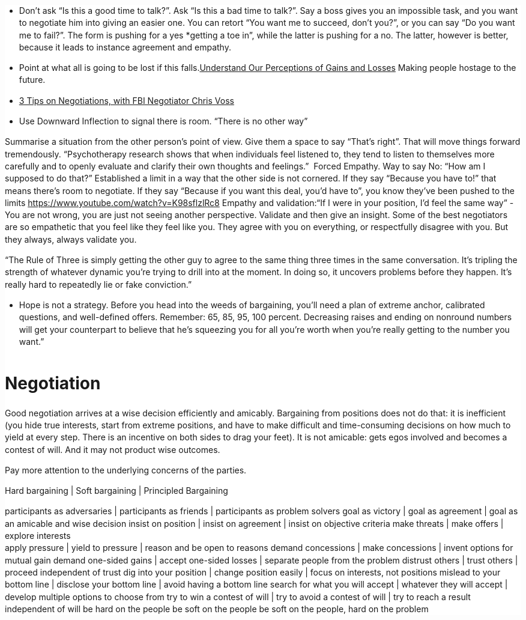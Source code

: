 - Don’t ask “Is this a good time to talk?”. Ask “Is this a bad time to talk?”. Say a boss gives you an impossible task, and you want to negotiate him into giving an easier one. You can retort “You want me to succeed, don’t you?”, or you can say “Do you want me to fail?”. The form is pushing for a yes *getting a toe in”, while the latter is pushing for a no. The latter, however is better, because it leads to instance agreement and empathy.  


- Point at what all is going to be lost if this falls.[Understand Our Perceptions of Gains and Losses](https://www.youtube.com/watch?v=8vW6gPjk5Sc) Making people hostage to the future. 
- [3 Tips on Negotiations, with FBI Negotiator Chris Voss](https://www.youtube.com/watch?v=fKCfhWmsDeE) 
- Use Downward Inflection to signal there is room. “There is no other way”


Summarise a situation from the other person’s point of view. Give them a space to say “That’s right”. That will move things forward tremendously. “Psychotherapy research shows that when individuals feel listened to, they tend to listen to themselves more carefully and to openly evaluate and clarify their own thoughts and feelings.” 
Forced Empathy. Way to say No: “How am I supposed to do that?” Established a limit in a way that the other side is not cornered. If they say “Because you have to!” that means there’s room to negotiate. If they say “Because if you want this deal, you’d have to”, you know they’ve been pushed to the limits  https://www.youtube.com/watch?v=K98sflzlRc8 Empathy and validation:“If I were in your position, I’d feel the same way” - You are not wrong, you are just not seeing another perspective. Validate and then give an insight.  Some of the best negotiators are so empathetic that you feel like they feel like you. They agree with you on everything, or respectfully disagree with you. But they always, always validate you. 

“The Rule of Three is simply getting the other guy to agree to the same thing three times in the same conversation. It’s tripling the strength of whatever dynamic you’re trying to drill into at the moment. In doing so, it uncovers problems before they happen. It’s really hard to repeatedly lie or fake conviction.”  


- Hope is not a strategy. Before you head into the weeds of bargaining, you’ll need a plan of extreme anchor, calibrated questions, and well-defined offers. Remember: 65, 85, 95, 100 percent. Decreasing raises and ending on nonround numbers will get your counterpart to believe that he’s squeezing you for all you’re worth when you’re really getting to the number you want.”



# Negotiation

Good negotiation arrives at a wise decision efficiently and amicably.
Bargaining from positions does not do that: it is inefficient (you hide true interests, start from extreme positions, and have  to make difficult and time-consuming decisions on how much to yield at every step. There is an incentive on both sides to drag your feet). It is not amicable: gets egos involved and becomes a contest of will. And it may not product wise outcomes. 

Pay more attention to the underlying concerns of the parties. 

Hard bargaining                 | Soft bargaining           | Principled Bargaining

participants as adversaries     | participants as friends       | participants as problem solvers
goal as victory                 | goal as agreement         | goal as an amicable and wise decision
insist on position              | insist on agreement       | insist on objective criteria
make threats                    | make offers               | explore interests  
apply pressure              | yield to pressure             | reason and be open to reasons
demand concessions          | make concessions                  | invent options for mutual gain
demand one-sided gains      | accept one-sided losses   | separate people from the problem
distrust others                 | trust others              | proceed independent of trust 
dig into your position          | change position easily        | focus on interests, not positions 
mislead to your bottom line         | disclose your bottom line     | avoid having a bottom line
search for what you will accept | whatever they will accept     | develop multiple options to choose from
try to win a contest of will        | try to avoid a contest of will | try to reach a result independent of will
be hard on the people be soft on the people be soft on the people, hard on the problem
